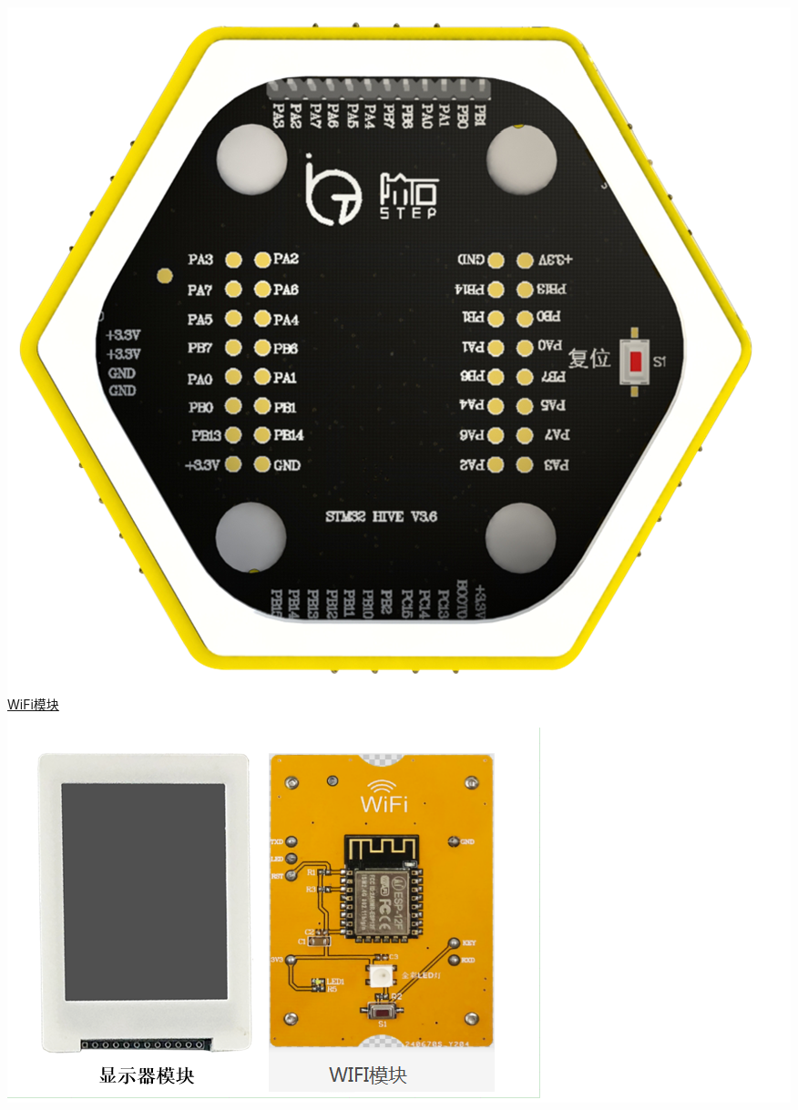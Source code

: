 ![STM32底座](assets/STM32/2.png)

[WiFi模块](https://docs.stepiot.com/docs/aiot011)

![WiFi模块](assets/BASE_STM32/28.jpg)

